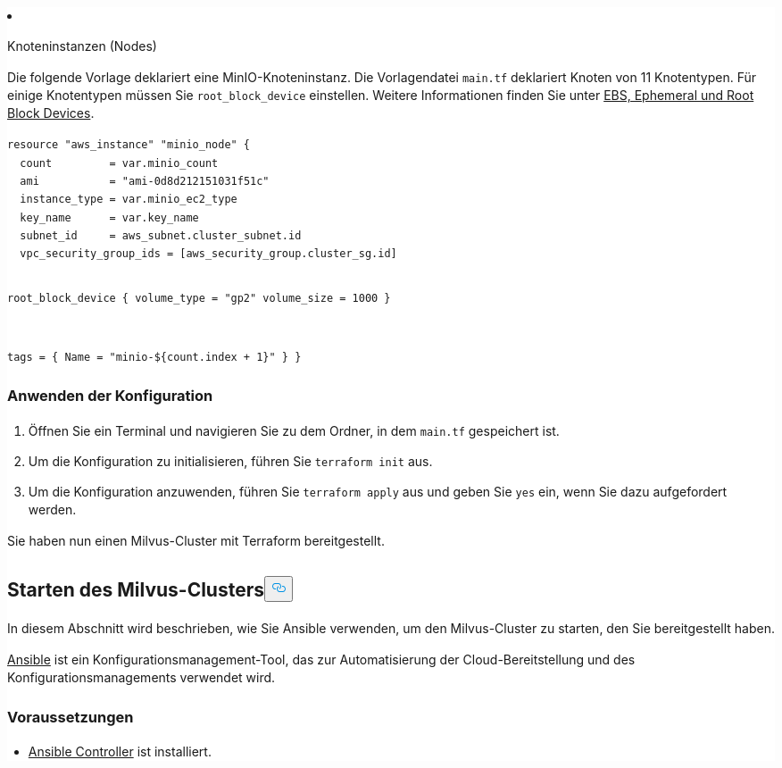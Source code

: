 </code></pre></li>
<li><p>Knoteninstanzen (Nodes)</p>
<p>Die folgende Vorlage deklariert eine MinIO-Knoteninstanz. Die Vorlagendatei <code translate="no">main.tf</code> deklariert Knoten von 11 Knotentypen. Für einige Knotentypen müssen Sie <code translate="no">root_block_device</code> einstellen. Weitere Informationen finden Sie unter <a href="https://registry.terraform.io/providers/hashicorp/aws/latest/docs/resources/instance#ebs-ephemeral-and-root-block-devices">EBS, Ephemeral und Root Block Devices</a>.</p>
<pre><code translate="no" class="language-main.tf">resource &quot;aws_instance&quot; &quot;minio_node&quot; {
  count         = var.minio_count
  ami           = &quot;ami-0d8d212151031f51c&quot;
  instance_type = var.minio_ec2_type
  key_name      = var.key_name
  subnet_id     = aws_subnet.cluster_subnet.id 
  vpc_security_group_ids = [aws_security_group.cluster_sg.id]

  root_block_device {
    volume_type = &quot;gp2&quot;
    volume_size = 1000
  }
  
  tags = {
    Name = &quot;minio-${count.index + 1}&quot;
  }
}
</code></pre></li>
</ul>
<h3 id="Apply-the-configuration" class="common-anchor-header">Anwenden der Konfiguration</h3><ol>
<li><p>Öffnen Sie ein Terminal und navigieren Sie zu dem Ordner, in dem <code translate="no">main.tf</code> gespeichert ist.</p></li>
<li><p>Um die Konfiguration zu initialisieren, führen Sie <code translate="no">terraform init</code> aus.</p></li>
<li><p>Um die Konfiguration anzuwenden, führen Sie <code translate="no">terraform apply</code> aus und geben Sie <code translate="no">yes</code> ein, wenn Sie dazu aufgefordert werden.</p></li>
</ol>
<p>Sie haben nun einen Milvus-Cluster mit Terraform bereitgestellt.</p>
<h2 id="Start-the-Milvus-cluster" class="common-anchor-header">Starten des Milvus-Clusters<button data-href="#Start-the-Milvus-cluster" class="anchor-icon" translate="no">
      <svg translate="no"
        aria-hidden="true"
        focusable="false"
        height="20"
        version="1.1"
        viewBox="0 0 16 16"
        width="16"
      >
        <path
          fill="#0092E4"
          fill-rule="evenodd"
          d="M4 9h1v1H4c-1.5 0-3-1.69-3-3.5S2.55 3 4 3h4c1.45 0 3 1.69 3 3.5 0 1.41-.91 2.72-2 3.25V8.59c.58-.45 1-1.27 1-2.09C10 5.22 8.98 4 8 4H4c-.98 0-2 1.22-2 2.5S3 9 4 9zm9-3h-1v1h1c1 0 2 1.22 2 2.5S13.98 12 13 12H9c-.98 0-2-1.22-2-2.5 0-.83.42-1.64 1-2.09V6.25c-1.09.53-2 1.84-2 3.25C6 11.31 7.55 13 9 13h4c1.45 0 3-1.69 3-3.5S14.5 6 13 6z"
        ></path>
      </svg>
    </button></h2><p>In diesem Abschnitt wird beschrieben, wie Sie Ansible verwenden, um den Milvus-Cluster zu starten, den Sie bereitgestellt haben.</p>
<p><a href="https://www.ansible.com/overview/how-ansible-works">Ansible</a> ist ein Konfigurationsmanagement-Tool, das zur Automatisierung der Cloud-Bereitstellung und des Konfigurationsmanagements verwendet wird.</p>
<h3 id="Prerequisites" class="common-anchor-header">Voraussetzungen</h3><ul>
<li><a href="https://docs.ansible.com/ansible/latest/installation_guide/intro_installation.html">Ansible Controller</a> ist installiert.</li>
</ul>